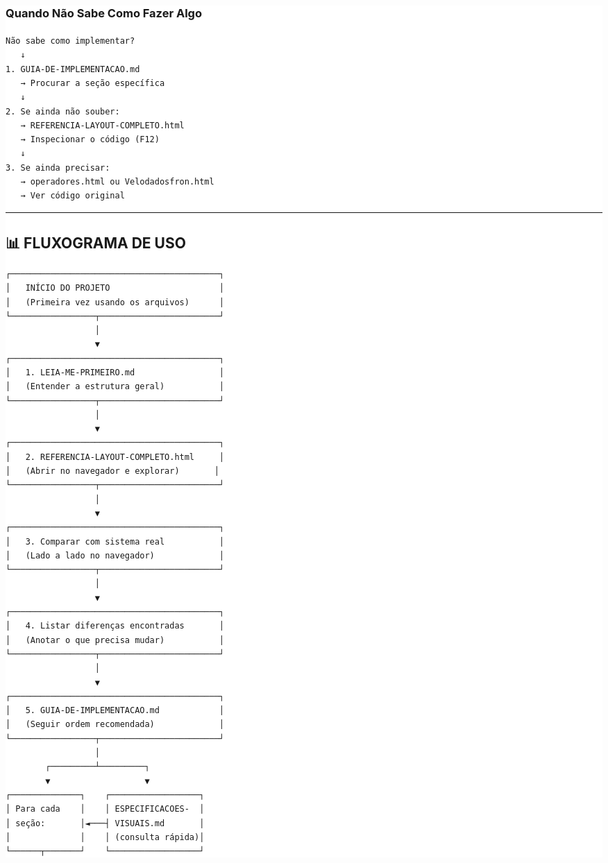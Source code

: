 ### **Quando Não Sabe Como Fazer Algo**
```
Não sabe como implementar?
   ↓
1. GUIA-DE-IMPLEMENTACAO.md
   → Procurar a seção específica
   ↓
2. Se ainda não souber:
   → REFERENCIA-LAYOUT-COMPLETO.html
   → Inspecionar o código (F12)
   ↓
3. Se ainda precisar:
   → operadores.html ou Velodadosfron.html
   → Ver código original
```

---

## 📊 FLUXOGRAMA DE USO

```
┌──────────────────────────────────────────┐
│   INÍCIO DO PROJETO                      │
│   (Primeira vez usando os arquivos)      │
└─────────────────┬────────────────────────┘
                  │
                  ▼
┌──────────────────────────────────────────┐
│   1. LEIA-ME-PRIMEIRO.md                 │
│   (Entender a estrutura geral)           │
└─────────────────┬────────────────────────┘
                  │
                  ▼
┌──────────────────────────────────────────┐
│   2. REFERENCIA-LAYOUT-COMPLETO.html     │
│   (Abrir no navegador e explorar)       │
└─────────────────┬────────────────────────┘
                  │
                  ▼
┌──────────────────────────────────────────┐
│   3. Comparar com sistema real           │
│   (Lado a lado no navegador)             │
└─────────────────┬────────────────────────┘
                  │
                  ▼
┌──────────────────────────────────────────┐
│   4. Listar diferenças encontradas       │
│   (Anotar o que precisa mudar)           │
└─────────────────┬────────────────────────┘
                  │
                  ▼
┌──────────────────────────────────────────┐
│   5. GUIA-DE-IMPLEMENTACAO.md            │
│   (Seguir ordem recomendada)             │
└─────────────────┬────────────────────────┘
                  │
        ┌─────────┴─────────┐
        ▼                   ▼
┌──────────────┐    ┌──────────────────┐
│ Para cada    │    │ ESPECIFICACOES-  │
│ seção:       │◄───┤ VISUAIS.md       │
│              │    │ (consulta rápida)│
└──────┬───────┘    └──────────────────┘
```
